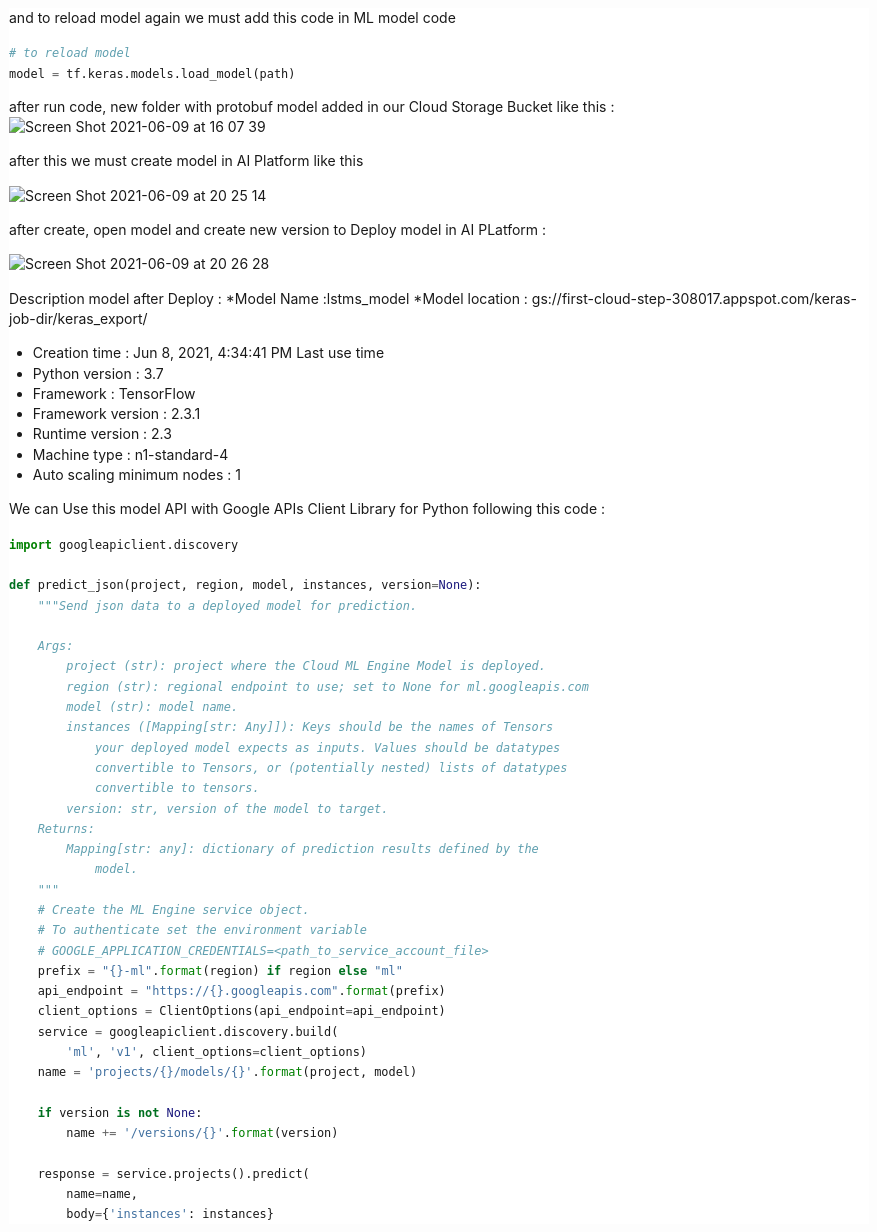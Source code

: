 and to reload model again we must add this code in ML model code

```Python
# to reload model 
model = tf.keras.models.load_model(path)
```

after run code, new folder with protobuf model added in our Cloud Storage Bucket like this :
<img width="1440" alt="Screen Shot 2021-06-09 at 16 07 39" src="https://user-images.githubusercontent.com/43495638/121326517-d7c27c00-c93c-11eb-95b8-e9430b044985.png">

after this we must create model in AI Platform like this

<img width="1440" alt="Screen Shot 2021-06-09 at 20 25 14" src="https://user-images.githubusercontent.com/43495638/121363107-d5721900-c960-11eb-8004-527bafaf48ed.png">


after create, open model and create new version to Deploy model in AI PLatform :

<img width="1431" alt="Screen Shot 2021-06-09 at 20 26 28" src="https://user-images.githubusercontent.com/43495638/121363252-f9cdf580-c960-11eb-90cd-623083ffc54a.png">

Description model after Deploy :
*Model Name :lstms_model
*Model location : gs://first-cloud-step-308017.appspot.com/keras-job-dir/keras_export/
* Creation time : Jun 8, 2021, 4:34:41 PM Last use time
* Python version : 3.7
* Framework : TensorFlow
* Framework version : 2.3.1
* Runtime version : 2.3
* Machine type : n1-standard-4
* Auto scaling minimum nodes : 1

We can Use this model API with Google APIs Client Library for Python following this code :

```Python
import googleapiclient.discovery

def predict_json(project, region, model, instances, version=None):
    """Send json data to a deployed model for prediction.

    Args:
        project (str): project where the Cloud ML Engine Model is deployed.
        region (str): regional endpoint to use; set to None for ml.googleapis.com
        model (str): model name.
        instances ([Mapping[str: Any]]): Keys should be the names of Tensors
            your deployed model expects as inputs. Values should be datatypes
            convertible to Tensors, or (potentially nested) lists of datatypes
            convertible to tensors.
        version: str, version of the model to target.
    Returns:
        Mapping[str: any]: dictionary of prediction results defined by the
            model.
    """
    # Create the ML Engine service object.
    # To authenticate set the environment variable
    # GOOGLE_APPLICATION_CREDENTIALS=<path_to_service_account_file>
    prefix = "{}-ml".format(region) if region else "ml"
    api_endpoint = "https://{}.googleapis.com".format(prefix)
    client_options = ClientOptions(api_endpoint=api_endpoint)
    service = googleapiclient.discovery.build(
        'ml', 'v1', client_options=client_options)
    name = 'projects/{}/models/{}'.format(project, model)

    if version is not None:
        name += '/versions/{}'.format(version)

    response = service.projects().predict(
        name=name,
        body={'instances': instances}
```